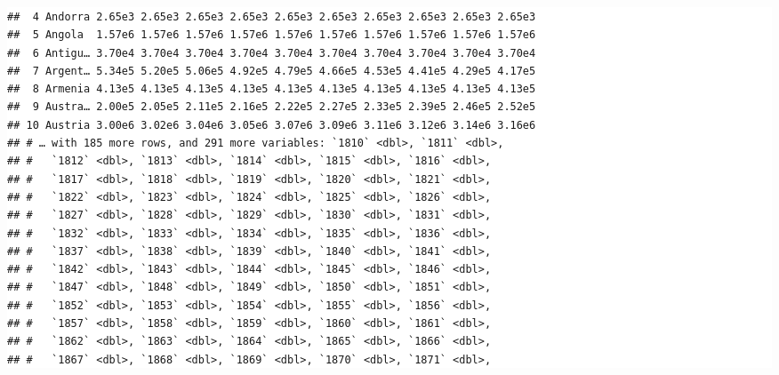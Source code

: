     ##  4 Andorra 2.65e3 2.65e3 2.65e3 2.65e3 2.65e3 2.65e3 2.65e3 2.65e3 2.65e3 2.65e3
    ##  5 Angola  1.57e6 1.57e6 1.57e6 1.57e6 1.57e6 1.57e6 1.57e6 1.57e6 1.57e6 1.57e6
    ##  6 Antigu… 3.70e4 3.70e4 3.70e4 3.70e4 3.70e4 3.70e4 3.70e4 3.70e4 3.70e4 3.70e4
    ##  7 Argent… 5.34e5 5.20e5 5.06e5 4.92e5 4.79e5 4.66e5 4.53e5 4.41e5 4.29e5 4.17e5
    ##  8 Armenia 4.13e5 4.13e5 4.13e5 4.13e5 4.13e5 4.13e5 4.13e5 4.13e5 4.13e5 4.13e5
    ##  9 Austra… 2.00e5 2.05e5 2.11e5 2.16e5 2.22e5 2.27e5 2.33e5 2.39e5 2.46e5 2.52e5
    ## 10 Austria 3.00e6 3.02e6 3.04e6 3.05e6 3.07e6 3.09e6 3.11e6 3.12e6 3.14e6 3.16e6
    ## # … with 185 more rows, and 291 more variables: `1810` <dbl>, `1811` <dbl>,
    ## #   `1812` <dbl>, `1813` <dbl>, `1814` <dbl>, `1815` <dbl>, `1816` <dbl>,
    ## #   `1817` <dbl>, `1818` <dbl>, `1819` <dbl>, `1820` <dbl>, `1821` <dbl>,
    ## #   `1822` <dbl>, `1823` <dbl>, `1824` <dbl>, `1825` <dbl>, `1826` <dbl>,
    ## #   `1827` <dbl>, `1828` <dbl>, `1829` <dbl>, `1830` <dbl>, `1831` <dbl>,
    ## #   `1832` <dbl>, `1833` <dbl>, `1834` <dbl>, `1835` <dbl>, `1836` <dbl>,
    ## #   `1837` <dbl>, `1838` <dbl>, `1839` <dbl>, `1840` <dbl>, `1841` <dbl>,
    ## #   `1842` <dbl>, `1843` <dbl>, `1844` <dbl>, `1845` <dbl>, `1846` <dbl>,
    ## #   `1847` <dbl>, `1848` <dbl>, `1849` <dbl>, `1850` <dbl>, `1851` <dbl>,
    ## #   `1852` <dbl>, `1853` <dbl>, `1854` <dbl>, `1855` <dbl>, `1856` <dbl>,
    ## #   `1857` <dbl>, `1858` <dbl>, `1859` <dbl>, `1860` <dbl>, `1861` <dbl>,
    ## #   `1862` <dbl>, `1863` <dbl>, `1864` <dbl>, `1865` <dbl>, `1866` <dbl>,
    ## #   `1867` <dbl>, `1868` <dbl>, `1869` <dbl>, `1870` <dbl>, `1871` <dbl>,